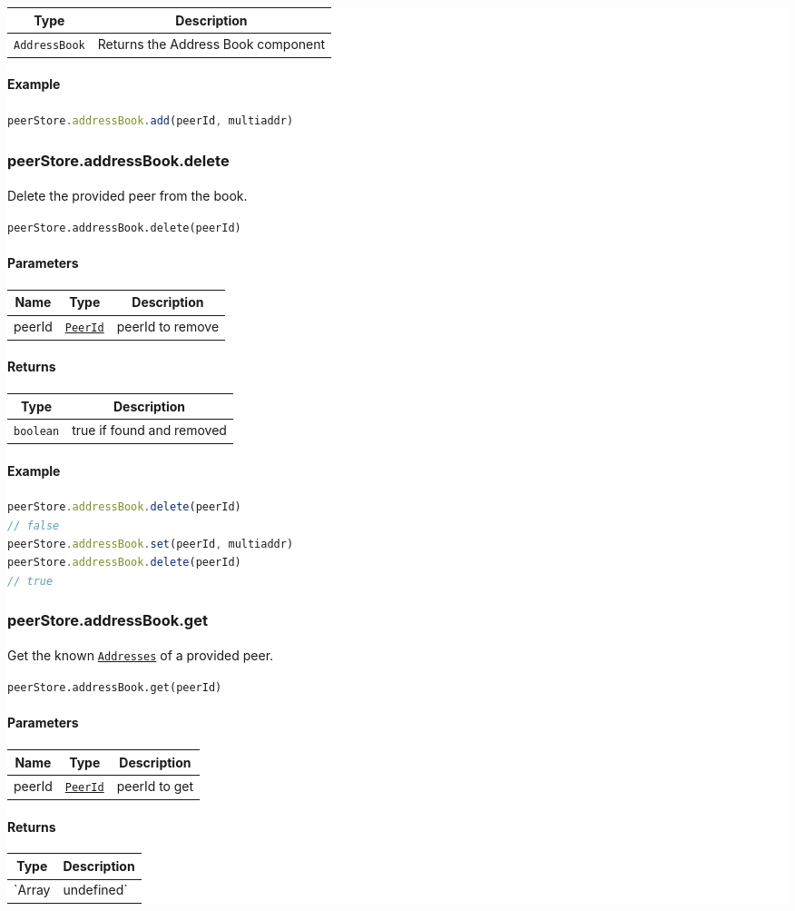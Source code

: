 | Type | Description |
|------|-------------|
| `AddressBook` | Returns the Address Book component |

#### Example

```js
peerStore.addressBook.add(peerId, multiaddr)
```

### peerStore.addressBook.delete

Delete the provided peer from the book.

`peerStore.addressBook.delete(peerId)`

#### Parameters

| Name | Type | Description |
|------|------|-------------|
| peerId | [`PeerId`][peer-id] | peerId to remove |

#### Returns

| Type | Description |
|------|-------------|
| `boolean` | true if found and removed |

#### Example

```js
peerStore.addressBook.delete(peerId)
// false
peerStore.addressBook.set(peerId, multiaddr)
peerStore.addressBook.delete(peerId)
// true
```

### peerStore.addressBook.get

Get the known [`Addresses`][address] of a provided peer.

`peerStore.addressBook.get(peerId)`

#### Parameters

| Name | Type | Description |
|------|------|-------------|
| peerId | [`PeerId`][peer-id] | peerId to get |

#### Returns

| Type | Description |
|------|-------------|
| `Array<Address>|undefined` | Array of peer's [`Addresses`][address] containing the multiaddr and its metadata if available, otherwise undefined |


[address]: https://github.com/libp2p/js-libp2p/tree/master/src/peer-store/address-book.js
[cid]: https://github.com/multiformats/js-cid
[connection]: https://github.com/libp2p/js-interfaces/tree/master/src/connection
[multiaddr]: https://github.com/multiformats/js-multiaddr
[peer-id]: https://github.com/libp2p/js-peer-id
[keys]: https://github.com/libp2p/js-libp2p-crypto/tree/master/src/keys